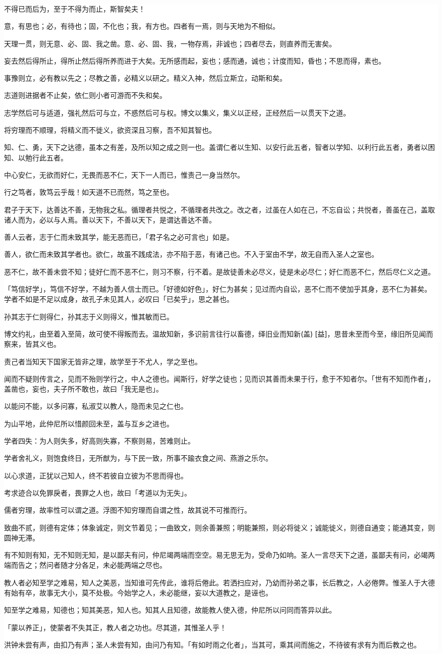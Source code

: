 不得已而后为，至于不得为而止，斯智矣夫！  

意，有思也；必，有待也；固，不化也；我，有方也。四者有一焉，则与天地为不相似。  

天理一贯，则无意、必、固、我之凿。意、必、固、我，一物存焉，非诚也；四者尽去，则直养而无害矣。  

妄去然后得所止，得所止然后得所养而进于大矣。无所感而起，妄也；感而通，诚也；计度而知，昏也；不思而得，素也。  

事豫则立，必有教以先之；尽教之善，必精义以研之。精义入神，然后立斯立，动斯和矣。  

志道则进据者不止矣，依仁则小者可游而不失和矣。  

志学然后可与适道，强礼然后可与立，不惑然后可与权。博文以集义，集义以正经，正经然后一以贯天下之道。  

将穷理而不顺理，将精义而不徙义，欲资深且习察，吾不知其智也。  

知、仁、勇，天下之达德，虽本之有差，及所以知之成之则一也。盖谓仁者以生知、以安行此五者，智者以学知、以利行此五者，勇者以困知、以勉行此五者。  

中心安仁，无欲而好仁，无畏而恶不仁，天下一人而已，惟责己一身当然尔。  

行之笃者，敦笃云乎哉！如天道不已而然，笃之至也。  

君子于天下，达善达不善，无物我之私。循理者共悦之，不循理者共改之。改之者，过虽在人如在己，不忘自讼；共悦者，善虽在己，盖取诸人而为，必以与人焉。善以天下，不善以天下，是谓达善达不善。  

善人云者，志于仁而未致其学，能无恶而已，「君子名之必可言也」如是。  

善人，欲仁而未致其学者也。欲仁，故虽不践成法，亦不陷于恶，有诸己也。不入于室由不学，故无自而入圣人之室也。  

恶不仁，故不善未尝不知；徒好仁而不恶不仁，则习不察，行不着。是故徒善未必尽义，徒是未必尽仁；好仁而恶不仁，然后尽仁义之道。  

「笃信好学」，笃信不好学，不越为善人信士而已。「好德如好色」，好仁为甚矣；见过而内自讼，恶不仁而不使加乎其身，恶不仁为甚矣。学者不如是不足以成身，故孔子未见其人，必叹曰「已矣乎」，思之甚也。  

孙其志于仁则得仁，孙其志于义则得义，惟其敏而已。  

博文约礼，由至着入至简，故可使不得叛而去。温故知新，多识前言往行以畜德，绎旧业而知新(盖) [益]，思昔未至而今至，缘旧所见闻而察来，皆其义也。  

责己者当知天下国家无皆非之理，故学至于不尤人，学之至也。  

闻而不疑则传言之，见而不殆则学行之，中人之德也。闻斯行，好学之徒也；见而识其善而未果于行，愈于不知者尔。「世有不知而作者」，盖凿也，妄也，夫子所不敢也，故曰「我无是也」。  

以能问不能，以多问寡，私淑艾以教人，隐而未见之仁也。  

为山平地，此仲尼所以惜颜回未至，盖与互乡之进也。  

学者四失：为人则失多，好高则失寡，不察则易，苦难则止。  

学者舍礼义，则饱食终日，无所猷为，与下民一致，所事不踰衣食之间、燕游之乐尔。  

以心求道，正犹以己知人，终不若彼自立彼为不思而得也。  

考求迹合以免罪戾者，畏罪之人也，故曰「考道以为无失」。  

儒者穷理，故率性可以谓之道。浮图不知穷理而自谓之性，故其说不可推而行。  

致曲不贰，则德有定体；体象诚定，则文节着见；一曲致文，则余善兼照；明能兼照，则必将徙义；诚能徙义，则德自通变；能通其变，则圆神无滞。  

有不知则有知，无不知则无知，是以鄙夫有问，仲尼竭两端而空空。易无思无为，受命乃如响。圣人一言尽天下之道，虽鄙夫有问，必竭两端而告之；然问者随才分各足，未必能两端之尽也。  

教人者必知至学之难易，知人之美恶，当知谁可先传此，谁将后倦此。若洒扫应对，乃幼而孙弟之事，长后教之，人必倦弊。惟圣人于大德有始有卒，故事无大小，莫不处极。今始学之人，未必能继，妄以大道教之，是诬也。  

知至学之难易，知德也；知其美恶，知人也。知其人且知德，故能教人使入德，仲尼所以问同而答异以此。  

「蒙以养正」，使蒙者不失其正，教人者之功也。尽其道，其惟圣人乎！  

洪钟未尝有声，由扣乃有声；圣人未尝有知，由问乃有知。「有如时雨之化者」，当其可，乘其间而施之，不待彼有求有为而后教之也。  
